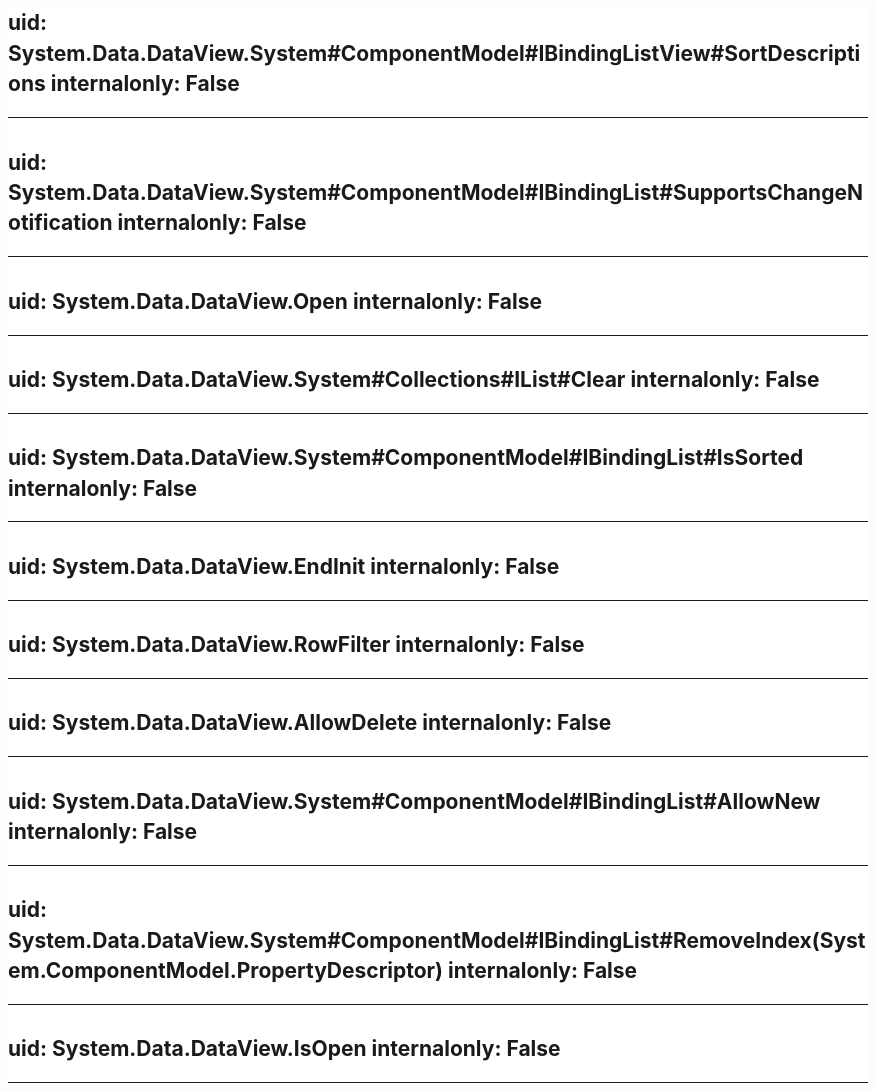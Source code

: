 uid: System.Data.DataView.System#ComponentModel#IBindingListView#SortDescriptions
internalonly: False
---

---
uid: System.Data.DataView.System#ComponentModel#IBindingList#SupportsChangeNotification
internalonly: False
---

---
uid: System.Data.DataView.Open
internalonly: False
---

---
uid: System.Data.DataView.System#Collections#IList#Clear
internalonly: False
---

---
uid: System.Data.DataView.System#ComponentModel#IBindingList#IsSorted
internalonly: False
---

---
uid: System.Data.DataView.EndInit
internalonly: False
---

---
uid: System.Data.DataView.RowFilter
internalonly: False
---

---
uid: System.Data.DataView.AllowDelete
internalonly: False
---

---
uid: System.Data.DataView.System#ComponentModel#IBindingList#AllowNew
internalonly: False
---

---
uid: System.Data.DataView.System#ComponentModel#IBindingList#RemoveIndex(System.ComponentModel.PropertyDescriptor)
internalonly: False
---

---
uid: System.Data.DataView.IsOpen
internalonly: False
---

---